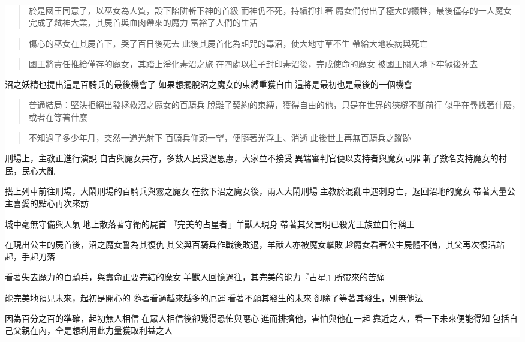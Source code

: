 > 於是國王同意了，以巫女為人質，設下陷阱斬下神的首級
而神仍不死，持續掙扎著
魔女們付出了極大的犧牲，最後僅存的一人魔女
完成了弒神大業，其屍首與血肉帶來的魔力
富裕了人們的生活

> 傷心的巫女在其屍首下，哭了百日後死去
此後其屍首化為詛咒的毒沼，使大地寸草不生
帶給大地疾病與死亡

> 國王將責任推給僅存的魔女，其踏上淨化毒沼之旅
在四處以柱子封印毒沼後，完成使命的魔女
被國王關入地下牢獄後死去

沼之妖精也提出這是百騎兵的最後機會了
如果想擺脫沼之魔女的束縛重獲自由
這將是最初也是最後的一個機會

> 普通結局：堅決拒絕出發拯救沼之魔女的百騎兵
脫離了契約的束縛，獲得自由的他，只是在世界的狹縫不斷前行
似乎在尋找著什麼，或者在等著什麼

> 不知過了多少年月，突然一道光射下
百騎兵仰頭一望，便隨著光浮上、消逝
此後世上再無百騎兵之蹤跡

刑場上，主教正進行演說
自古與魔女共存，多數人民受過恩惠，大家並不接受
異端審判官便以支持者與魔女同罪
斬了數名支持魔女的村民，民心大亂

搭上列車前往刑場，大鬧刑場的百騎兵與霧之魔女
在救下沼之魔女後，兩人大鬧刑場
主教於混亂中遇刺身亡，返回沼地的魔女
帶著大量公主喜愛的點心再次來訪

城中毫無守備與人氣
地上散落著守衛的屍首
『完美的占星者』羊獸人現身
帶著其父言明已殺光王族並自行稱王

在現出公主的屍首後，沼之魔女誓為其復仇
其父與百騎兵作戰後敗退，羊獸人亦被魔女擊敗
趁魔女看著公主屍體不備，其父再次復活站起，手起刀落

看著失去魔力的百騎兵，與壽命正要完結的魔女
羊獸人回憶過往，其完美的能力『占星』所帶來的苦痛

能完美地預見未來，起初是開心的
隨著看過越來越多的厄運
看著不願其發生的未來
卻除了等著其發生，別無他法

因為百分之百的準確，起初無人相信
在眾人相信後卻覺得恐怖與噁心
進而排擠他，害怕與他在一起
靠近之人，看一下未來便能得知
包括自己父親在內，全是想利用此力量獲取利益之人

